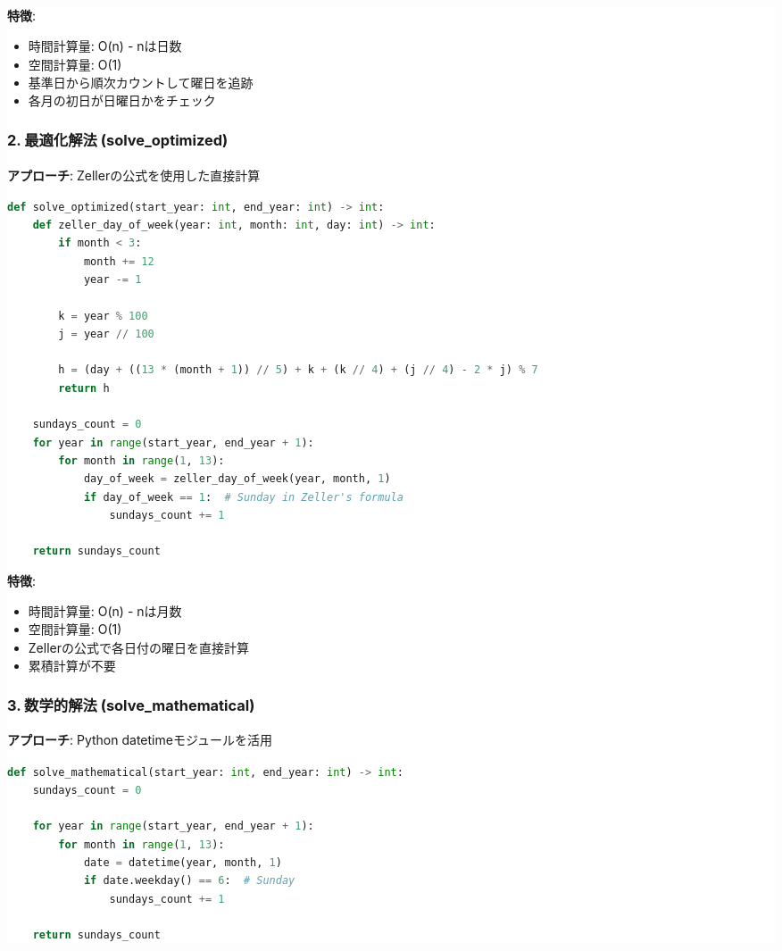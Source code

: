 **特徴**:
- 時間計算量: O(n) - nは日数
- 空間計算量: O(1)
- 基準日から順次カウントして曜日を追跡
- 各月の初日が日曜日かをチェック

### 2. 最適化解法 (solve_optimized)

**アプローチ**: Zellerの公式を使用した直接計算

```python
def solve_optimized(start_year: int, end_year: int) -> int:
    def zeller_day_of_week(year: int, month: int, day: int) -> int:
        if month < 3:
            month += 12
            year -= 1

        k = year % 100
        j = year // 100

        h = (day + ((13 * (month + 1)) // 5) + k + (k // 4) + (j // 4) - 2 * j) % 7
        return h

    sundays_count = 0
    for year in range(start_year, end_year + 1):
        for month in range(1, 13):
            day_of_week = zeller_day_of_week(year, month, 1)
            if day_of_week == 1:  # Sunday in Zeller's formula
                sundays_count += 1

    return sundays_count
```

**特徴**:
- 時間計算量: O(n) - nは月数
- 空間計算量: O(1)
- Zellerの公式で各日付の曜日を直接計算
- 累積計算が不要

### 3. 数学的解法 (solve_mathematical)

**アプローチ**: Python datetimeモジュールを活用

```python
def solve_mathematical(start_year: int, end_year: int) -> int:
    sundays_count = 0

    for year in range(start_year, end_year + 1):
        for month in range(1, 13):
            date = datetime(year, month, 1)
            if date.weekday() == 6:  # Sunday
                sundays_count += 1

    return sundays_count
```
